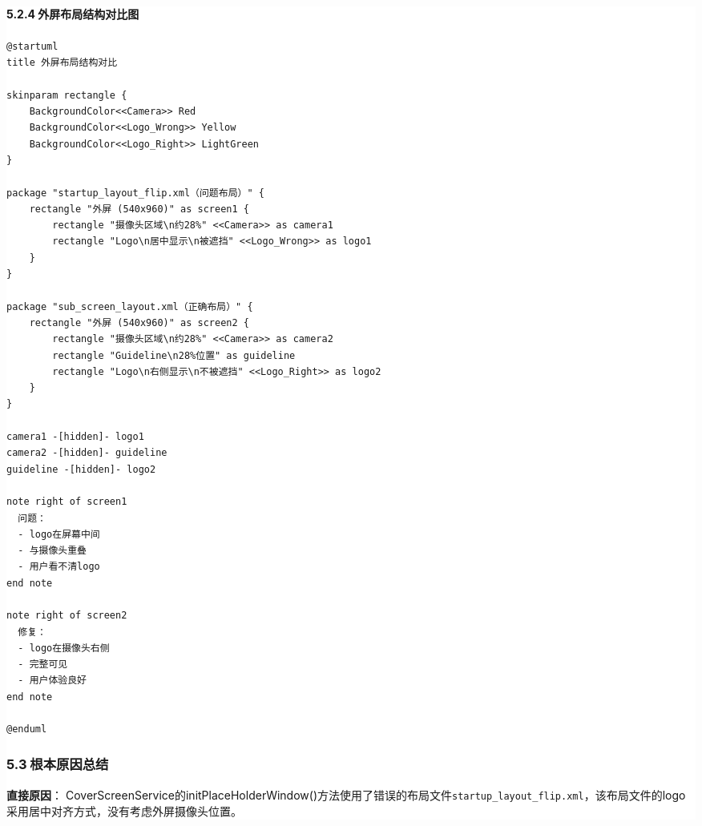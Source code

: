 #### 5.2.4 外屏布局结构对比图

```plantuml
@startuml
title 外屏布局结构对比

skinparam rectangle {
    BackgroundColor<<Camera>> Red
    BackgroundColor<<Logo_Wrong>> Yellow
    BackgroundColor<<Logo_Right>> LightGreen
}

package "startup_layout_flip.xml（问题布局）" {
    rectangle "外屏 (540x960)" as screen1 {
        rectangle "摄像头区域\n约28%" <<Camera>> as camera1
        rectangle "Logo\n居中显示\n被遮挡" <<Logo_Wrong>> as logo1
    }
}

package "sub_screen_layout.xml（正确布局）" {
    rectangle "外屏 (540x960)" as screen2 {
        rectangle "摄像头区域\n约28%" <<Camera>> as camera2
        rectangle "Guideline\n28%位置" as guideline
        rectangle "Logo\n右侧显示\n不被遮挡" <<Logo_Right>> as logo2
    }
}

camera1 -[hidden]- logo1
camera2 -[hidden]- guideline
guideline -[hidden]- logo2

note right of screen1
  问题：
  - logo在屏幕中间
  - 与摄像头重叠
  - 用户看不清logo
end note

note right of screen2
  修复：
  - logo在摄像头右侧
  - 完整可见
  - 用户体验良好
end note

@enduml
```

### 5.3 根本原因总结

**直接原因**：
CoverScreenService的initPlaceHolderWindow()方法使用了错误的布局文件`startup_layout_flip.xml`，该布局文件的logo采用居中对齐方式，没有考虑外屏摄像头位置。
